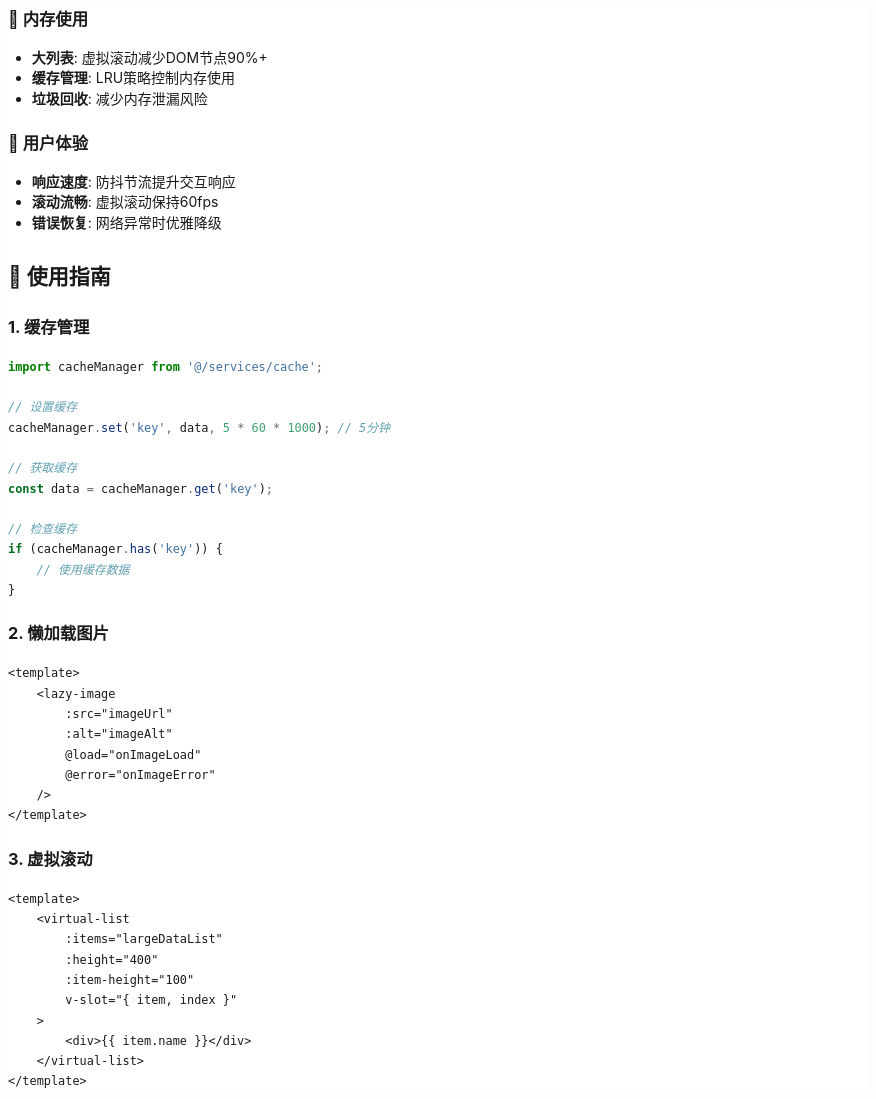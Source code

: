 ### 💾 **内存使用**
- **大列表**: 虚拟滚动减少DOM节点90%+
- **缓存管理**: LRU策略控制内存使用
- **垃圾回收**: 减少内存泄漏风险

### 🔄 **用户体验**
- **响应速度**: 防抖节流提升交互响应
- **滚动流畅**: 虚拟滚动保持60fps
- **错误恢复**: 网络异常时优雅降级

## 🎯 **使用指南**

### 1. **缓存管理**
```javascript
import cacheManager from '@/services/cache';

// 设置缓存
cacheManager.set('key', data, 5 * 60 * 1000); // 5分钟

// 获取缓存
const data = cacheManager.get('key');

// 检查缓存
if (cacheManager.has('key')) {
    // 使用缓存数据
}
```

### 2. **懒加载图片**
```vue
<template>
    <lazy-image
        :src="imageUrl"
        :alt="imageAlt"
        @load="onImageLoad"
        @error="onImageError"
    />
</template>
```

### 3. **虚拟滚动**
```vue
<template>
    <virtual-list
        :items="largeDataList"
        :height="400"
        :item-height="100"
        v-slot="{ item, index }"
    >
        <div>{{ item.name }}</div>
    </virtual-list>
</template>
```
